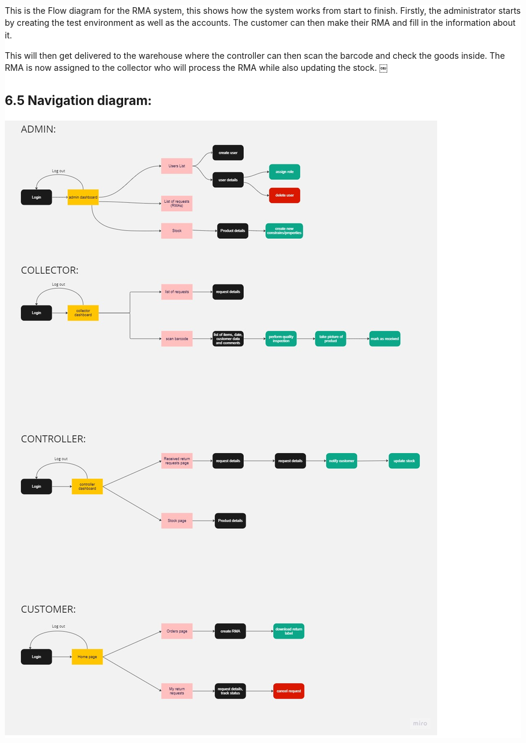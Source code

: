 This is the Flow diagram for the RMA system, this shows how the system works from start to finish. Firstly, the administrator starts by creating the test environment as well as the accounts. The customer can then make their RMA and fill in the information about it.

This will then get delivered to the warehouse where the controller can then scan the barcode and check the goods inside. The RMA is now assigned to the collector who will process the RMA while also updating the stock. ￼

## 6.5 Navigation diagram:

![A diagram of a company Description automatically generated with medium confidence](images/8d988cf658ddc65fe10f16e048807c45.png)
